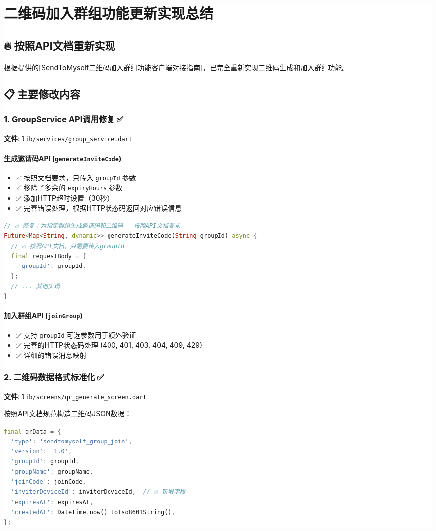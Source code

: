 # 二维码加入群组功能更新实现总结

## 🔥 按照API文档重新实现

根据提供的[SendToMyself二维码加入群组功能客户端对接指南]，已完全重新实现二维码生成和加入群组功能。

## 📋 主要修改内容

### 1. GroupService API调用修复 ✅

**文件**: `lib/services/group_service.dart`

#### 生成邀请码API (`generateInviteCode`)
- ✅ 按照文档要求，只传入 `groupId` 参数
- ✅ 移除了多余的 `expiryHours` 参数
- ✅ 添加HTTP超时设置（30秒）
- ✅ 完善错误处理，根据HTTP状态码返回对应错误信息

```dart
// 🔥 修复：为指定群组生成邀请码和二维码 - 按照API文档要求
Future<Map<String, dynamic>> generateInviteCode(String groupId) async {
  // 🔥 按照API文档，只需要传入groupId
  final requestBody = {
    'groupId': groupId,
  };
  // ... 其他实现
}
```

#### 加入群组API (`joinGroup`)
- ✅ 支持 `groupId` 可选参数用于额外验证
- ✅ 完善的HTTP状态码处理 (400, 401, 403, 404, 409, 429)
- ✅ 详细的错误消息映射

### 2. 二维码数据格式标准化 ✅

**文件**: `lib/screens/qr_generate_screen.dart`

按照API文档规范构造二维码JSON数据：

```dart
final qrData = {
  'type': 'sendtomyself_group_join',
  'version': '1.0',
  'groupId': groupId,
  'groupName': groupName,
  'joinCode': joinCode,
  'inviterDeviceId': inviterDeviceId,  // 🔥 新增字段
  'expiresAt': expiresAt,
  'createdAt': DateTime.now().toIso8601String(),
};
```

